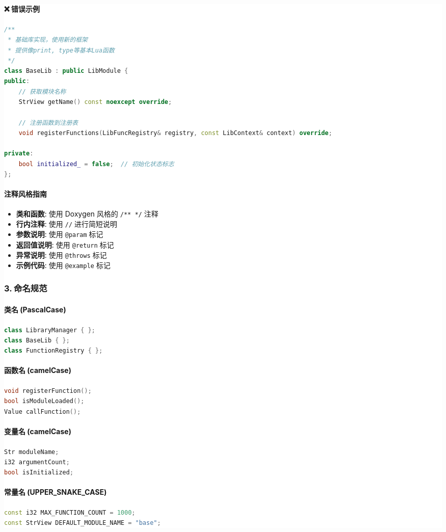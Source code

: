 #### ❌ 错误示例
```cpp
/**
 * 基础库实现，使用新的框架
 * 提供像print, type等基本Lua函数
 */
class BaseLib : public LibModule {
public:
    // 获取模块名称
    StrView getName() const noexcept override;
    
    // 注册函数到注册表
    void registerFunctions(LibFuncRegistry& registry, const LibContext& context) override;
    
private:
    bool initialized_ = false;  // 初始化状态标志
};
```

#### 注释风格指南
- **类和函数**: 使用 Doxygen 风格的 `/** */` 注释
- **行内注释**: 使用 `//` 进行简短说明
- **参数说明**: 使用 `@param` 标记
- **返回值说明**: 使用 `@return` 标记
- **异常说明**: 使用 `@throws` 标记
- **示例代码**: 使用 `@example` 标记

### 3. 命名规范

#### 类名 (PascalCase)
```cpp
class LibraryManager { };
class BaseLib { };
class FunctionRegistry { };
```

#### 函数名 (camelCase)
```cpp
void registerFunction();
bool isModuleLoaded();
Value callFunction();
```

#### 变量名 (camelCase)
```cpp
Str moduleName;
i32 argumentCount;
bool isInitialized;
```

#### 常量名 (UPPER_SNAKE_CASE)
```cpp
const i32 MAX_FUNCTION_COUNT = 1000;
const StrView DEFAULT_MODULE_NAME = "base";
```
